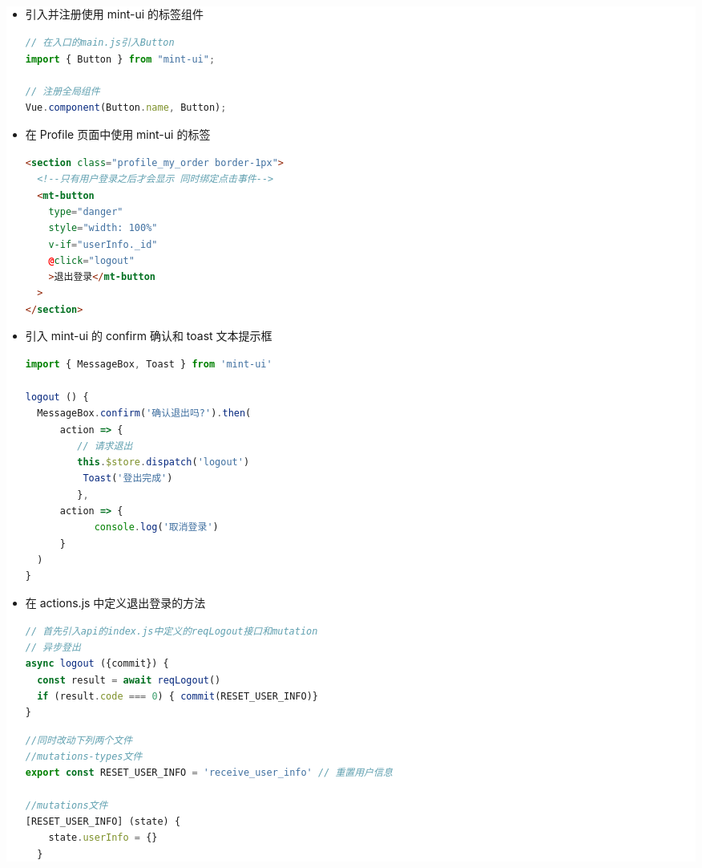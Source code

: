 - 引入并注册使用 mint-ui 的标签组件

  ```javascript
  // 在入口的main.js引入Button
  import { Button } from "mint-ui";

  // 注册全局组件
  Vue.component(Button.name, Button);
  ```

- 在 Profile 页面中使用 mint-ui 的标签

  ```html
  <section class="profile_my_order border-1px">
    <!--只有用户登录之后才会显示 同时绑定点击事件-->
    <mt-button
      type="danger"
      style="width: 100%"
      v-if="userInfo._id"
      @click="logout"
      >退出登录</mt-button
    >
  </section>
  ```

- 引入 mint-ui 的 confirm 确认和 toast 文本提示框

  ```javascript
  import { MessageBox, Toast } from 'mint-ui'

  logout () {
  	MessageBox.confirm('确认退出吗?').then(
  		action => {
           // 请求退出
           this.$store.dispatch('logout')
           	Toast('登出完成')
           },
  		action => {
              console.log('取消登录')
  		}
  	)
  }
  ```

- 在 actions.js 中定义退出登录的方法

  ```javascript
  // 首先引入api的index.js中定义的reqLogout接口和mutation
  // 异步登出
  async logout ({commit}) {
  	const result = await reqLogout()
  	if (result.code === 0) { commit(RESET_USER_INFO)}
  }
  ```

  ```javascript
  //同时改动下列两个文件
  //mutations-types文件
  export const RESET_USER_INFO = 'receive_user_info' // 重置用户信息

  //mutations文件
  [RESET_USER_INFO] (state) {
      state.userInfo = {}
    }
  ```
